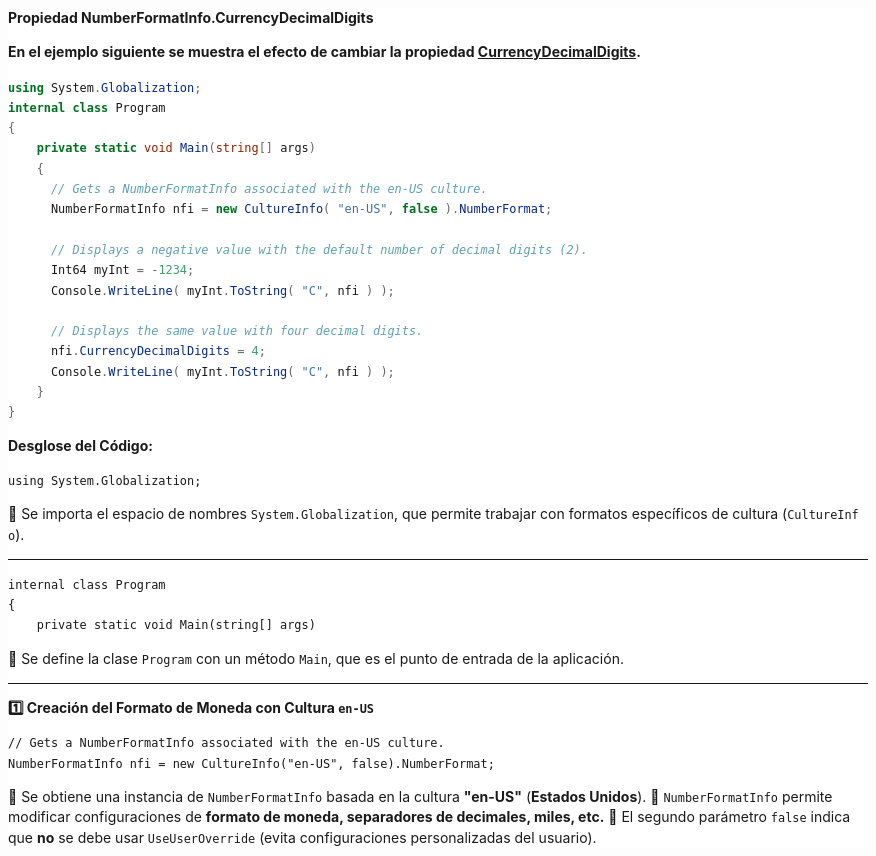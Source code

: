 **Propiedad NumberFormatInfo.CurrencyDecimalDigits** 

**En el ejemplo siguiente se muestra el efecto de cambiar la propiedad  [CurrencyDecimalDigits](https://learn.microsoft.com/es-es/dotnet/api/system.globalization.numberformatinfo.currencydecimaldigits?view=net-9.0).**

```c#
using System.Globalization;
internal class Program
{
    private static void Main(string[] args)
    {
      // Gets a NumberFormatInfo associated with the en-US culture.
      NumberFormatInfo nfi = new CultureInfo( "en-US", false ).NumberFormat;

      // Displays a negative value with the default number of decimal digits (2).
      Int64 myInt = -1234;
      Console.WriteLine( myInt.ToString( "C", nfi ) );

      // Displays the same value with four decimal digits.
      nfi.CurrencyDecimalDigits = 4;
      Console.WriteLine( myInt.ToString( "C", nfi ) );
    }
}
```

**Desglose del Código:**

```
using System.Globalization;
```

🔹 Se importa el espacio de nombres `System.Globalization`, que permite trabajar con formatos específicos de cultura (`CultureInfo`).

------

```
internal class Program
{
    private static void Main(string[] args)
```

🔹 Se define la clase `Program` con un método `Main`, que es el punto de entrada de la aplicación.

------

**1️⃣ Creación del Formato de Moneda con Cultura `en-US`**

```
// Gets a NumberFormatInfo associated with the en-US culture.
NumberFormatInfo nfi = new CultureInfo("en-US", false).NumberFormat;
```

🔹 Se obtiene una instancia de `NumberFormatInfo` basada en la cultura **"en-US"** (**Estados Unidos**).
🔹 `NumberFormatInfo` permite modificar configuraciones de **formato de moneda, separadores de decimales, miles, etc.**
🔹 El segundo parámetro `false` indica que **no** se debe usar `UseUserOverride` (evita configuraciones personalizadas del usuario).
